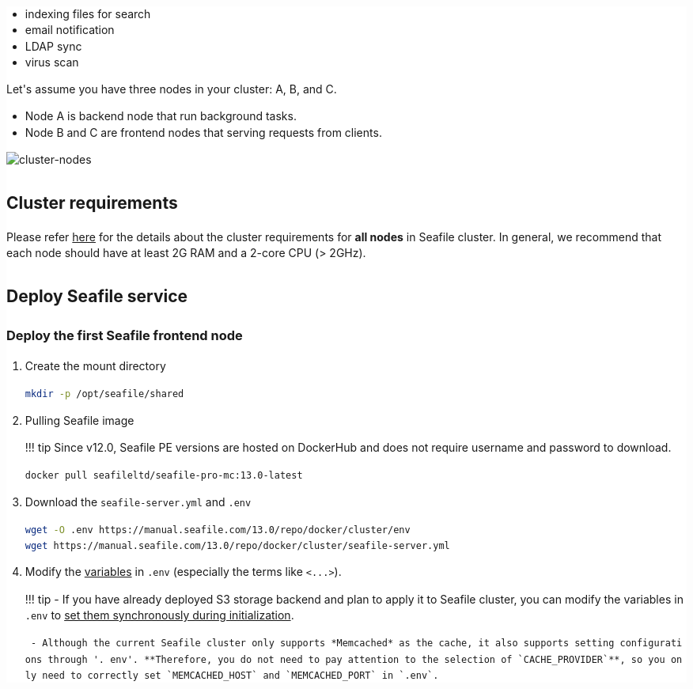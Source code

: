 * indexing files for search
* email notification
* LDAP sync
* virus scan

Let's assume you have three nodes in your cluster: A, B, and C.

* Node A is backend node that run background tasks.
* Node B and C are frontend nodes that serving requests from clients.

![cluster-nodes](../images/cluster-nodes.png)

## Cluster requirements

Please refer [here](./system_requirements.md#seafile-cluster) for the details about the cluster requirements for **all nodes** in Seafile cluster.  In general, we recommend that each node should have at least 2G RAM and a 2-core CPU (> 2GHz).

## Deploy Seafile service

### Deploy the first Seafile frontend node

1. Create the mount directory

    ```sh
    mkdir -p /opt/seafile/shared
    ```

2. Pulling Seafile image

    !!! tip
        Since v12.0, Seafile PE versions are hosted on DockerHub and does not require username and password to download.

    ```bash
    docker pull seafileltd/seafile-pro-mc:13.0-latest
    ```

3. Download the `seafile-server.yml` and `.env`

    ```sh
    wget -O .env https://manual.seafile.com/13.0/repo/docker/cluster/env
    wget https://manual.seafile.com/13.0/repo/docker/cluster/seafile-server.yml
    ```

4. Modify the [variables](../config/env.md) in `.env` (especially the terms like `<...>`). 

    !!! tip
        - If you have already deployed S3 storage backend and plan to apply it to Seafile cluster, you can modify the variables in `.env` to [set them synchronously during initialization](../config/env.md#s3-storage-backend-configurations-only-valid-in-pro-edition-at-deploying-first-time).

        - Although the current Seafile cluster only supports *Memcached* as the cache, it also supports setting configurations through '. env'. **Therefore, you do not need to pay attention to the selection of `CACHE_PROVIDER`**, so you only need to correctly set `MEMCACHED_HOST` and `MEMCACHED_PORT` in `.env`.
